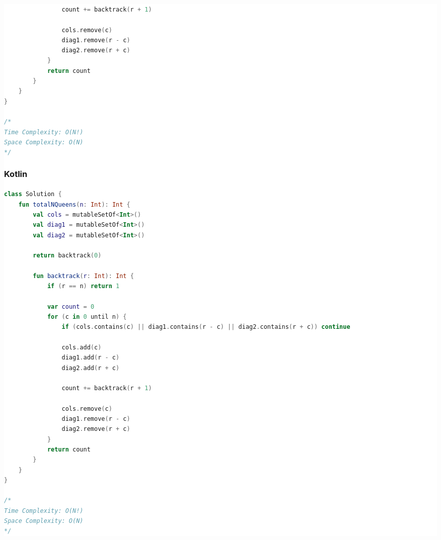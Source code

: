 ```swift
                count += backtrack(r + 1)
                
                cols.remove(c)
                diag1.remove(r - c)
                diag2.remove(r + c)
            }
            return count
        }
    }
}

/*
Time Complexity: O(N!)
Space Complexity: O(N)
*/
```

### Kotlin
```kotlin
class Solution {
    fun totalNQueens(n: Int): Int {
        val cols = mutableSetOf<Int>()
        val diag1 = mutableSetOf<Int>()
        val diag2 = mutableSetOf<Int>()
        
        return backtrack(0)
        
        fun backtrack(r: Int): Int {
            if (r == n) return 1
            
            var count = 0
            for (c in 0 until n) {
                if (cols.contains(c) || diag1.contains(r - c) || diag2.contains(r + c)) continue
                
                cols.add(c)
                diag1.add(r - c)
                diag2.add(r + c)
                
                count += backtrack(r + 1)
                
                cols.remove(c)
                diag1.remove(r - c)
                diag2.remove(r + c)
            }
            return count
        }
    }
}

/*
Time Complexity: O(N!)
Space Complexity: O(N)
*/
```
